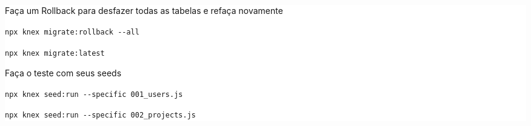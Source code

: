 
Faça um Rollback para desfazer todas as tabelas e refaça novamente

```
npx knex migrate:rollback --all
```

```
npx knex migrate:latest
```

Faça o teste com seus seeds

```
npx knex seed:run --specific 001_users.js
```

```
npx knex seed:run --specific 002_projects.js
```

### 







